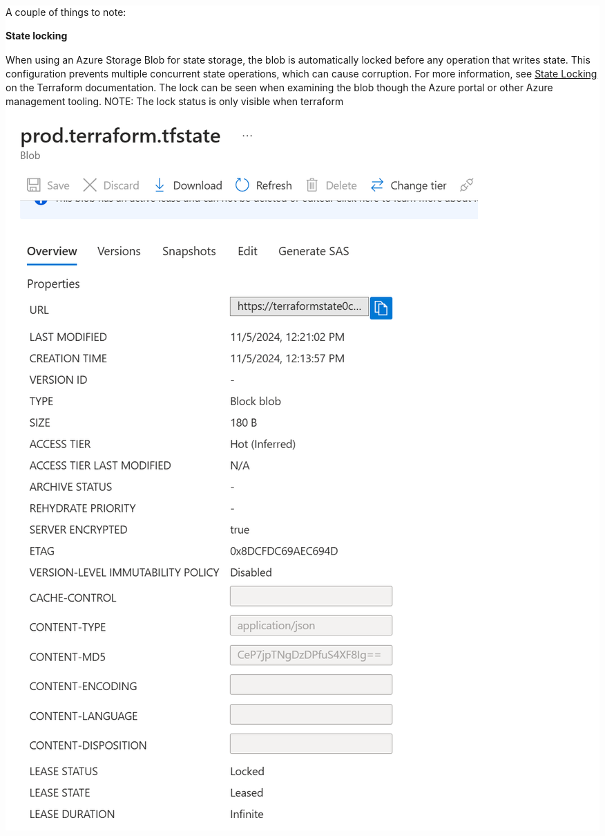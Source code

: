 A couple of things to note:

**State locking**

When using an Azure Storage Blob for state storage, the blob is automatically locked before any operation that writes state. This configuration prevents multiple concurrent state operations, which can cause corruption. For more information, see [State Locking](https://www.terraform.io/docs/state/locking.html) on the Terraform documentation. The lock can be seen when examining the blob though the Azure portal or other Azure management tooling. NOTE: The lock status is only visible when terraform

![A screenshot of a computer Description automatically generated](images/375856c883f0be29155ddc536a6d77d5.png)
